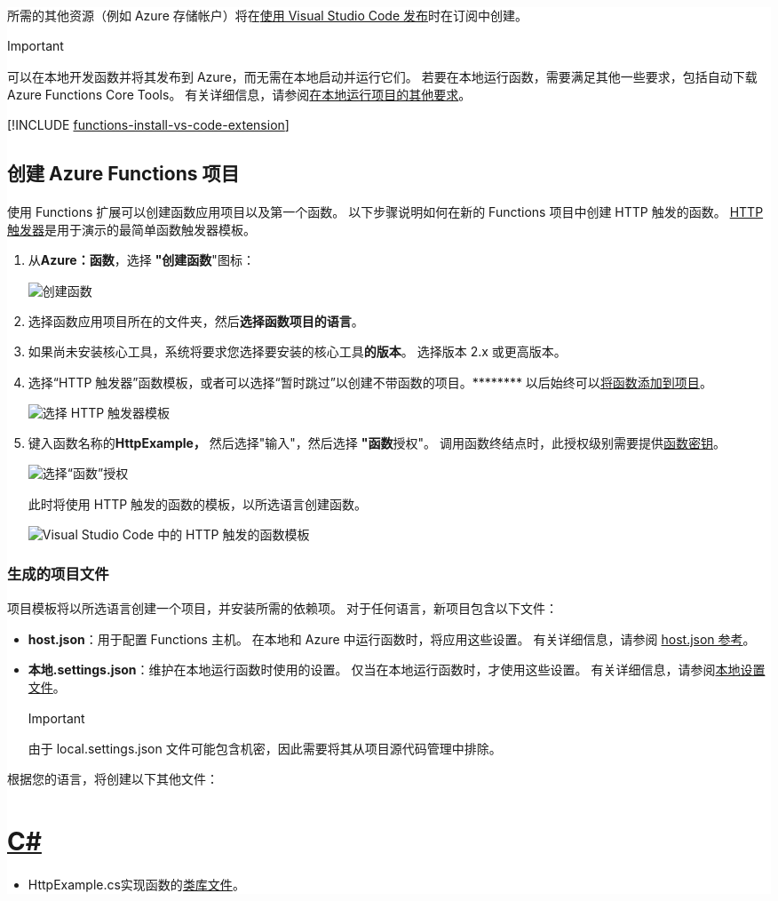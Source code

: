 所需的其他资源（例如 Azure 存储帐户）将在[使用 Visual Studio Code 发布](#publish-to-azure)时在订阅中创建。

> [!IMPORTANT]
> 可以在本地开发函数并将其发布到 Azure，而无需在本地启动并运行它们。 若要在本地运行函数，需要满足其他一些要求，包括自动下载 Azure Functions Core Tools。 有关详细信息，请参阅[在本地运行项目的其他要求](#additional-requirements-for-running-a-project-locally)。

[!INCLUDE [functions-install-vs-code-extension](../../includes/functions-install-vs-code-extension.md)]

## <a name="create-an-azure-functions-project"></a>创建 Azure Functions 项目

使用 Functions 扩展可以创建函数应用项目以及第一个函数。 以下步骤说明如何在新的 Functions 项目中创建 HTTP 触发的函数。 [HTTP 触发器](functions-bindings-http-webhook.md)是用于演示的最简单函数触发器模板。

1. 从**Azure：函数**，选择 **"创建函数**"图标：

    ![创建函数](./media/functions-develop-vs-code/create-function.png)

1. 选择函数应用项目所在的文件夹，然后**选择函数项目的语言**。

1. 如果尚未安装核心工具，系统将要求您选择要安装的核心工具**的版本**。 选择版本 2.x 或更高版本。 

1. 选择“HTTP 触发器”函数模板，或者可以选择“暂时跳过”以创建不带函数的项目。******** 以后始终可以[将函数添加到项目](#add-a-function-to-your-project)。

    ![选择 HTTP 触发器模板](./media/functions-develop-vs-code/create-function-choose-template.png)

1. 键入函数名称的**HttpExample，** 然后选择"输入"，然后选择 **"函数**授权"。 调用函数终结点时，此授权级别需要提供[函数密钥](functions-bindings-http-webhook-trigger.md#authorization-keys)。

    ![选择“函数”授权](./media/functions-develop-vs-code/create-function-auth.png)

    此时将使用 HTTP 触发的函数的模板，以所选语言创建函数。

    ![Visual Studio Code 中的 HTTP 触发的函数模板](./media/functions-develop-vs-code/new-function-full.png)

### <a name="generated-project-files"></a>生成的项目文件

项目模板将以所选语言创建一个项目，并安装所需的依赖项。 对于任何语言，新项目包含以下文件：

* **host.json**：用于配置 Functions 主机。 在本地和 Azure 中运行函数时，将应用这些设置。 有关详细信息，请参阅 [host.json 参考](functions-host-json.md)。

* **本地.settings.json**：维护在本地运行函数时使用的设置。 仅当在本地运行函数时，才使用这些设置。 有关详细信息，请参阅[本地设置文件](#local-settings-file)。

    >[!IMPORTANT]
    >由于 local.settings.json 文件可能包含机密，因此需要将其从项目源代码管理中排除。

根据您的语言，将创建以下其他文件：

# <a name="c"></a>[C\#](#tab/csharp)

* HttpExample.cs实现函数的[类库文件](functions-dotnet-class-library.md#functions-class-library-project)。


[适用于 Visual Studio Code 的 Azure Functions 扩展]: https://marketplace.visualstudio.com/items?itemName=ms-azuretools.vscode-azurefunctions
[Azure 函数核心工具]: functions-run-local.md